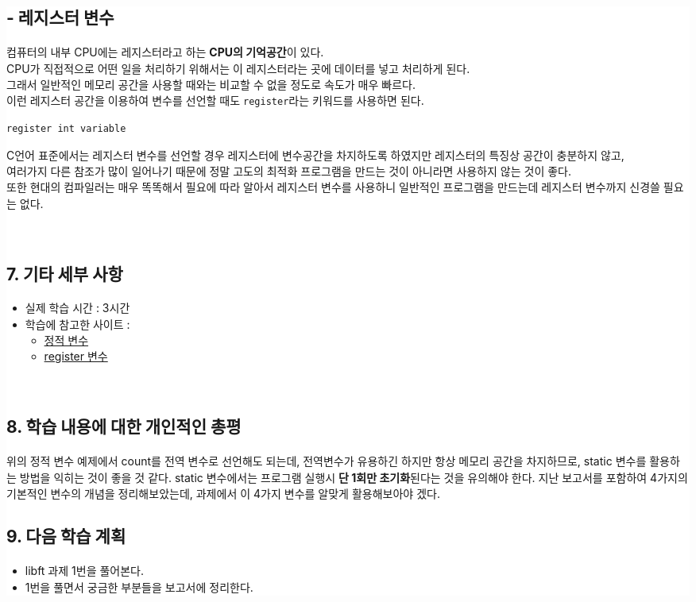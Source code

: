 ## - 레지스터 변수
컴퓨터의 내부 CPU에는 레지스터라고 하는 **CPU의 기억공간**이 있다.  
CPU가 직접적으로 어떤 일을 처리하기 위해서는 이 레지스터라는 곳에 데이터를 넣고 처리하게 된다.  
그래서 일반적인 메모리 공간을 사용할 때와는 비교할 수 없을 정도로 속도가 매우 빠르다.  
이런 레지스터 공간을 이용하여 변수를 선언할 때도 `register`라는 키워드를 사용하면 된다.  
```
register int variable
```
C언어 표준에서는 레지스터 변수를 선언할 경우 레지스터에 변수공간을 차지하도록 하였지만 레지스터의 특징상 공간이 충분하지 않고,  
여러가지 다른 참조가 많이 일어나기 때문에 정말 고도의 최적화 프로그램을 만드는 것이 아니라면 사용하지 않는 것이 좋다.  
또한 현대의 컴파일러는 매우 똑똑해서 필요에 따라 알아서 레지스터 변수를 사용하니 일반적인 프로그램을 만드는데 레지스터 변수까지 신경쓸 필요는 없다.   

<br/>

## 7. 기타 세부 사항
* 실제 학습 시간 : 3시간 
* 학습에 참고한 사이트 :
    * [정적 변수](https://programfrall.tistory.com/47?category=545200)
    * [register 변수](https://programfrall.tistory.com/48?category=545200)

<br/>

## 8. 학습 내용에 대한 개인적인 총평
위의 정적 변수 예제에서 count를 전역 변수로 선언해도 되는데, 전역변수가 유용하긴 하지만 항상 메모리 공간을 차지하므로, static 변수를 활용하는 방법을 익히는 것이 좋을 것 같다. static 변수에서는 프로그램 실행시 **단 1회만 초기화**된다는 것을 유의해야 한다. 지난 보고서를 포함하여 4가지의 기본적인 변수의 개념을 정리해보았는데, 과제에서 이 4가지 변수를 알맞게 활용해보아야 겠다.
<br/>

## 9. 다음 학습 계획
- libft 과제 1번을 풀어본다.
- 1번을 풀면서 궁금한 부분들을 보고서에 정리한다.
